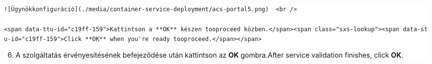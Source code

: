     ![Ügynökkonfiguráció](./media/container-service-deployment/acs-portal5.png)  <br />

    <span data-ttu-id="c19ff-159">Kattintson a **OK** készen tooproceed közben.</span><span class="sxs-lookup"><span data-stu-id="c19ff-159">Click **OK** when you're ready tooproceed.</span></span>

6. <span data-ttu-id="c19ff-160">A szolgáltatás érvényesítésének befejeződése után kattintson az **OK** gombra.</span><span class="sxs-lookup"><span data-stu-id="c19ff-160">After service validation finishes, click **OK**.</span></span>
